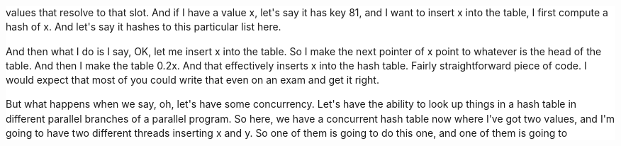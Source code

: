   <span m='269720'>values</span> <span m='270330'>that</span> <span m='270860'>resolve</span>
  <span m='271680'>to</span> <span m='271730'>that</span> <span m='271980'>slot.</span>
  <span m='274180'>And</span> <span m='275990'>if</span> <span m='276180'>I</span>
  <span m='276310'>have</span> <span m='276660'>a</span> <span m='277080'>value</span>
  <span m='277550'>x,</span> <span m='278200'>let's</span> <span m='278390'>say</span>
  <span m='278560'>it has</span> <span m='278830'>key</span> <span m='279070'>81,</span>
  <span m='279900'>and</span> <span m='280070'>I</span> <span m='280240'>want</span>
  <span m='280660'>to</span> <span m='281020'>insert</span> <span m='281530'>x</span>
  <span m='281820'>into</span> <span m='282030'>the</span> <span m='282130'>table,</span>
  <span m='283200'>I</span> <span m='283360'>first</span> <span m='284320'>compute</span>
  <span m='284860'>a</span> <span m='285070'>hash</span> <span m='286420'>of</span>
  <span m='286680'>x.</span> <span m='287920'>And</span> <span m='288130'>let's</span>
  <span m='288370'>say</span> <span m='288570'>it</span> <span m='289730'>hashes</span>
  <span m='290170'>to</span> <span m='290290'>this</span> <span m='290530'>particular</span>
  <span m='291070'>list</span> <span m='291370'>here.</span> </p><p><span m='293690'>And</span>
  <span m='293840'>then</span> <span m='293980'>what</span> <span m='294180'>I</span>
  <span m='294270'>do</span> <span m='294570'>is</span> <span m='294710'>I</span>
  <span m='294800'>say,</span> <span m='295090'>OK,</span> <span m='295620'>let</span>
  <span m='295790'>me</span> <span m='295960'>insert</span> <span m='296490'>x</span>
  <span m='296770'>into</span> <span m='296970'>the</span> <span m='297080'>table.</span>
  <span m='297990'>So</span> <span m='298180'>I</span> <span m='298270'>make</span>
  <span m='299140'>the</span> <span m='299340'>next</span> <span m='299780'>pointer</span>
  <span m='300000'>of</span> <span m='300180'>x</span> <span m='300650'>point</span>
  <span m='300960'>to</span> <span m='301980'>whatever</span> <span m='302510'>is</span>
  <span m='302830'>the</span> <span m='302900'>head</span> <span m='303280'>of</span>
  <span m='304710'>the</span> <span m='304850'>table.</span> <span m='307310'>And</span>
  <span m='307540'>then</span> <span m='307840'>I</span> <span m='308560'>make</span>
  <span m='308850'>the</span> <span m='308940'>table</span> <span m='309460'>0.2x.</span>
  <span m='312020'>And</span> <span m='312140'>that</span> <span m='312410'>effectively</span>
  <span m='313150'>inserts</span> <span m='314840'>x</span> <span m='317600'>into</span>
  <span m='317840'>the</span> <span m='317920'>hash</span> <span m='318270'>table.</span>
  <span m='319540'>Fairly</span> <span m='319940'>straightforward</span> <span m='320610'>piece</span>
  <span m='320860'>of</span> <span m='320920'>code.</span> <span m='321910'>I</span>
  <span m='322040'>would</span> <span m='322170'>expect</span> <span m='322600'>that</span>
  <span m='322750'>most</span> <span m='322930'>of</span> <span m='323120'>you</span>
  <span m='323300'>could</span> <span m='323520'>write</span> <span m='323820'>that</span>
  <span m='324080'>even</span> <span m='324360'>on</span> <span m='324490'>an</span>
  <span m='324590'>exam</span> <span m='325040'>and</span> <span m='325180'>get</span>
  <span m='325330'>it</span> <span m='325440'>right.</span> </p><p><span m='327760'>But</span>
  <span m='328080'>what</span> <span m='328240'>happens</span> <span m='329910'>when</span>
  <span m='331070'>we</span> <span m='331250'>say,</span> <span m='331670'>oh,</span>
  <span m='331980'>let's</span> <span m='332230'>have</span> <span m='332350'>some</span>
  <span m='333130'>concurrency.</span> <span m='333380'>Let's</span> <span m='333640'>have</span>
  <span m='334340'>the</span> <span m='334480'>ability</span> <span m='334960'>to</span>
  <span m='335070'>look</span> <span m='335320'>up</span> <span m='335510'>things</span>
  <span m='335780'>in a</span> <span m='335870'>hash</span> <span m='336240'>table</span>
  <span m='337170'>in</span> <span m='337430'>different</span> <span m='337890'>parallel</span>
  <span m='338330'>branches</span> <span m='341510'>of</span> <span m='341690'>a</span>
  <span m='341740'>parallel</span> <span m='342110'>program.</span> <span m='344080'>So</span>
  <span m='344280'>here,</span> <span m='344450'>we</span> <span m='344520'>have</span>
  <span m='344630'>a</span> <span m='344690'>concurrent</span> <span m='345160'>hash</span>
  <span m='345460'>table</span> <span m='345770'>now</span> <span m='346730'>where</span>
  <span m='347510'>I've</span> <span m='347710'>got</span> <span m='348010'>two</span>
  <span m='348200'>values,</span> <span m='349010'>and</span> <span m='349170'>I'm</span>
  <span m='349260'>going</span> <span m='349350'>to</span> <span m='349390'>have</span>
  <span m='349600'>two</span> <span m='349780'>different</span> <span m='350190'>threads</span>
  <span m='351190'>inserting</span> <span m='352350'>x</span> <span m='352770'>and</span>
  <span m='352890'>y.</span> <span m='354770'>So</span> <span m='354940'>one</span>
  <span m='355120'>of</span> <span m='355190'>them</span> <span m='355320'>is</span>
  <span m='355450'>going</span> <span m='355570'>to</span> <span m='355650'>do</span>
  <span m='355860'>this</span> <span m='356100'>one,</span> <span m='356770'>and</span>
  <span m='356900'>one</span> <span m='357100'>of</span> <span m='357190'>them</span>
  <span m='357360'>is</span> <span m='357480'>going</span> <span m='357600'>to</span>